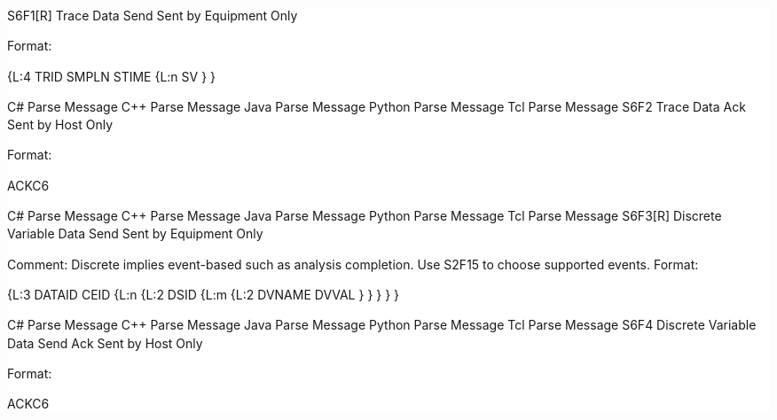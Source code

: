 
S6F1[R]	Trace Data Send	Sent by Equipment Only


Format:

{L:4
TRID
SMPLN
STIME
{L:n
SV
}
}

C# Parse Message    C++ Parse Message    Java Parse Message    Python Parse Message    Tcl Parse Message
S6F2	Trace Data Ack	Sent by Host Only


Format:

ACKC6

C# Parse Message    C++ Parse Message    Java Parse Message    Python Parse Message    Tcl Parse Message
S6F3[R]	Discrete Variable Data Send	Sent by Equipment Only


Comment: Discrete implies event-based such as analysis completion. Use S2F15 to choose supported events.
Format:


{L:3
DATAID
CEID
{L:n
{L:2
DSID
{L:m
{L:2
DVNAME
DVVAL
}
}
}
}
}

C# Parse Message    C++ Parse Message    Java Parse Message    Python Parse Message    Tcl Parse Message
S6F4	Discrete Variable Data Send Ack	Sent by Host Only


Format:

ACKC6
